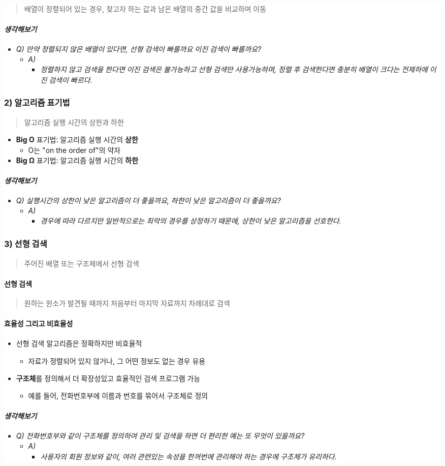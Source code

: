 > 배열이 정렬되어 있는 경우, 찾고자 하는 값과 남은 배열의 중간 값을 비교하며 이동



#### *생각해보기*

- *Q) 만약 정렬되지 않은 배열이 있다면, 선형 검색이 빠를까요 이진 검색이 빠를까요?*
  - *A)*
    - *정렬하지 않고 검색을 한다면 이진 검색은 불가능하고 선형 검색만 사용가능하며, 정렬 후 검색한다면 충분히 배열이 크다는 전제하에 이진 검색이 빠르다.*





### 2) 알고리즘 표기법

> 알고리즘 실행 시간의 상한과 하한



- **Big O** 표기법: 알고리즘 실행 시간의 **상한**
  - O는 "on the order of"의 약자
- **Big  Ω** 표기법: 알고리즘 실행 시간의 **하한**



#### *생각해보기*

- *Q) 실행시간의 상한이 낮은 알고리즘이 더 좋을까요, 하한이 낮은 알고리즘이 더 좋을까요?*
  - *A)*
    - *경우에 따라 다르지만 일반적으로는 최악의 경우를 상정하기 때문에, 상한이 낮은 알고리즘을 선호한다.*





### 3) 선형 검색

> 주어진 배열 또는 구조체에서 선형 검색



#### 선형 검색

> 원하는 원소가 발견될 때까지 처음부터 마지막 자료까지 차례대로 검색



#### 효율성 그리고 비효율성

- 선형 검색 알고리즘은 정확하지만 비효율적
  - 자료가 정렬되어 있지 않거나, 그 어떤 정보도 없는 경우 유용

- **구조체**를 정의해서 더 확장성있고 효율적인 검색 프로그램 가능
  - 예를 들어, 전화번호부에 이름과 번호를 묶어서 구조체로 정의



#### *생각해보기*

- *Q) 전화번호부와 같이 구조체를 정의하여 관리 및 검색을 하면 더 편리한 예는 또 무엇이 있을까요?*
  - *A)*
    - *사용자의 회원 정보와 같이, 여러 관련있는 속성을 한꺼번에 관리해야 하는 경우에 구조체가 유리하다.*
